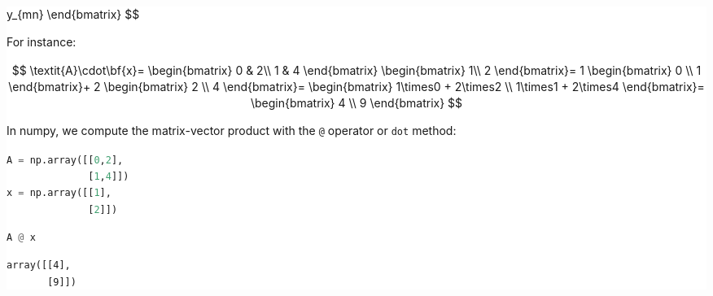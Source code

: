 y_{mn}
\end{bmatrix}
$$

For instance:

$$
\textit{A}\cdot\bf{x}=
\begin{bmatrix}
0 & 2\\
1 & 4
\end{bmatrix}
\begin{bmatrix}
1\\
2
\end{bmatrix}=
1
\begin{bmatrix}
0 \\
1
\end{bmatrix}+
2
\begin{bmatrix}
2 \\
4
\end{bmatrix}=
\begin{bmatrix}
1\times0 + 2\times2 \\
1\times1 + 2\times4
\end{bmatrix}=
\begin{bmatrix}
4 \\
9
\end{bmatrix}
$$

In numpy, we compute the matrix-vector product with the `@` operator or `dot` method:


```python
A = np.array([[0,2],
              [1,4]])
x = np.array([[1],
              [2]])
```


```python
A @ x
```




    array([[4],
           [9]])
